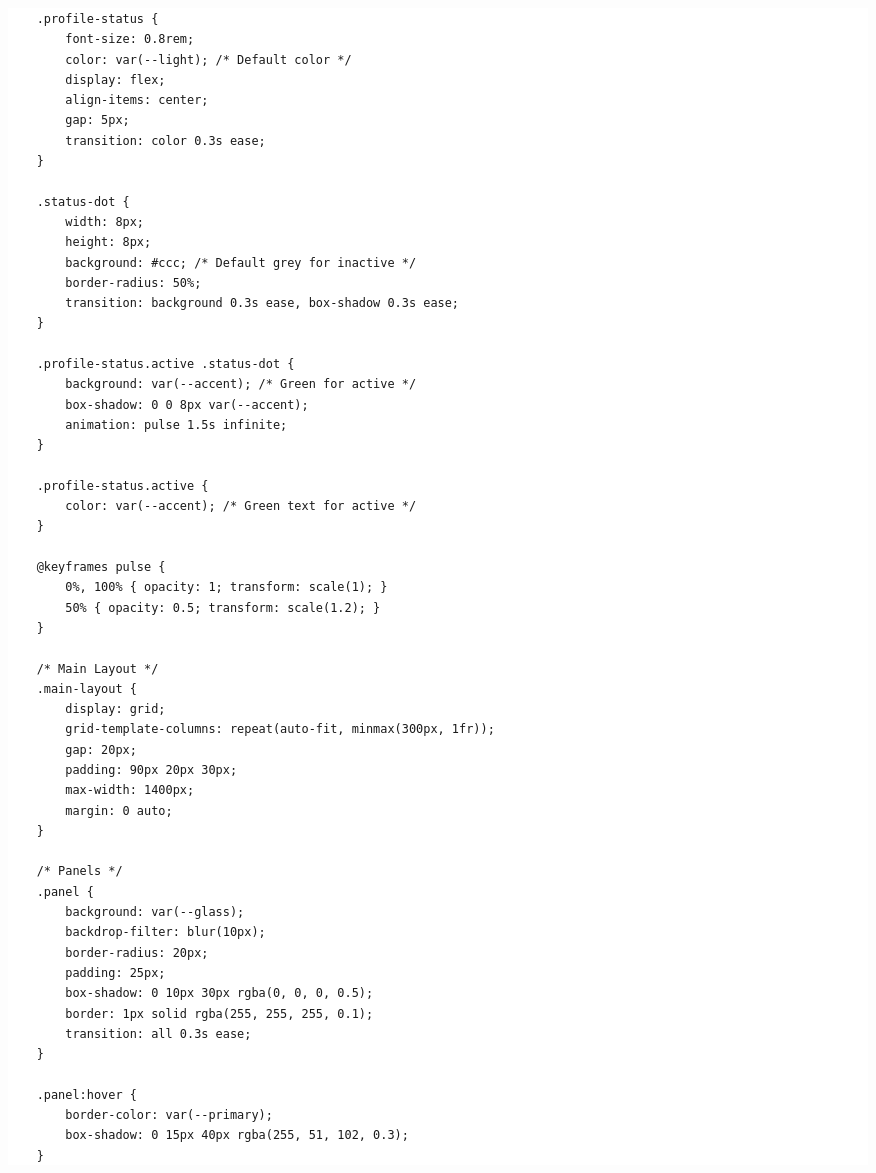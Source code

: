         .profile-status {
            font-size: 0.8rem;
            color: var(--light); /* Default color */
            display: flex;
            align-items: center;
            gap: 5px;
            transition: color 0.3s ease;
        }

        .status-dot {
            width: 8px;
            height: 8px;
            background: #ccc; /* Default grey for inactive */
            border-radius: 50%;
            transition: background 0.3s ease, box-shadow 0.3s ease;
        }

        .profile-status.active .status-dot {
            background: var(--accent); /* Green for active */
            box-shadow: 0 0 8px var(--accent);
            animation: pulse 1.5s infinite;
        }

        .profile-status.active {
            color: var(--accent); /* Green text for active */
        }

        @keyframes pulse {
            0%, 100% { opacity: 1; transform: scale(1); }
            50% { opacity: 0.5; transform: scale(1.2); }
        }

        /* Main Layout */
        .main-layout {
            display: grid;
            grid-template-columns: repeat(auto-fit, minmax(300px, 1fr));
            gap: 20px;
            padding: 90px 20px 30px;
            max-width: 1400px;
            margin: 0 auto;
        }

        /* Panels */
        .panel {
            background: var(--glass);
            backdrop-filter: blur(10px);
            border-radius: 20px;
            padding: 25px;
            box-shadow: 0 10px 30px rgba(0, 0, 0, 0.5);
            border: 1px solid rgba(255, 255, 255, 0.1);
            transition: all 0.3s ease;
        }

        .panel:hover {
            border-color: var(--primary);
            box-shadow: 0 15px 40px rgba(255, 51, 102, 0.3);
        }
